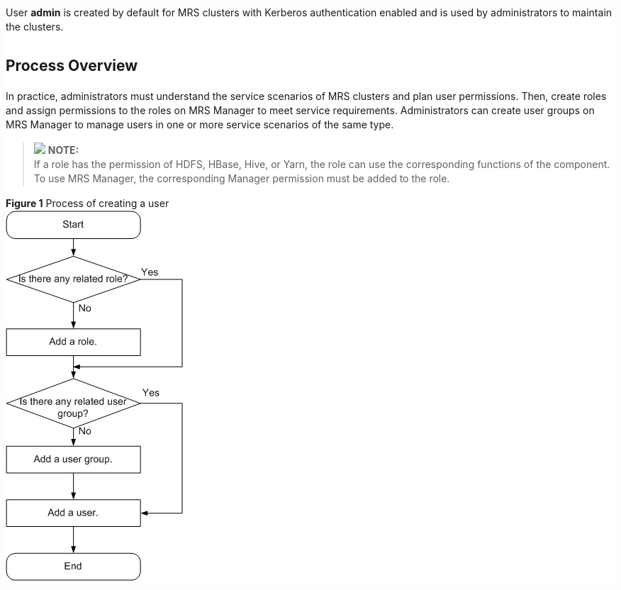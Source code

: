 User  **admin**  is created by default for MRS clusters with Kerberos authentication enabled and is used by administrators to maintain the clusters.

## Process Overview<a name="sb5a80785e75346a698d7a44713e2b022"></a>

In practice, administrators must understand the service scenarios of MRS clusters and plan user permissions. Then, create roles and assign permissions to the roles on MRS Manager to meet service requirements. Administrators can create user groups on MRS Manager to manage users in one or more service scenarios of the same type.

>![](/images/icon-note.gif) **NOTE:**   
>If a role has the permission of HDFS, HBase, Hive, or Yarn, the role can use the corresponding functions of the component. To use MRS Manager, the corresponding Manager permission must be added to the role.  

**Figure  1**  Process of creating a user<a name="f7b8609bd89e04d7595615c3dbc17bb29"></a>  
![](figures/process-of-creating-a-user.jpg "process-of-creating-a-user")

